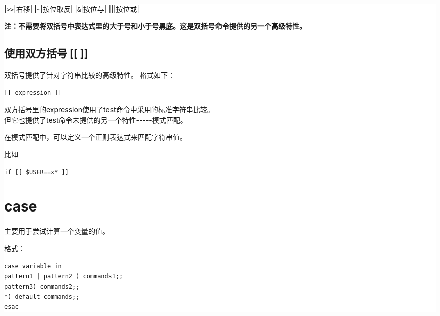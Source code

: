 |``>>``|右移|
|``~``|按位取反|
|``&``|按位与|
|&#124;|按位或|

**注：不需要将双括号中表达式里的大于号和小于号黑底。这是双括号命令提供的另一个高级特性。**

## 使用双方括号 [[ ]]

双括号提供了针对字符串比较的高级特性。
格式如下：

````
[[ expression ]]
````

双方括号里的expression使用了test命令中采用的标准字符串比较。  
但它也提供了test命令未提供的另一个特性-----模式匹配。

在模式匹配中，可以定义一个正则表达式来匹配字符串值。

比如
````
if [[ $USER==x* ]]
````



# case

主要用于尝试计算一个变量的值。

格式：
````
case variable in 
pattern1 | pattern2 ) commands1;;
pattern3) commands2;;
*) default commands;;
esac
````